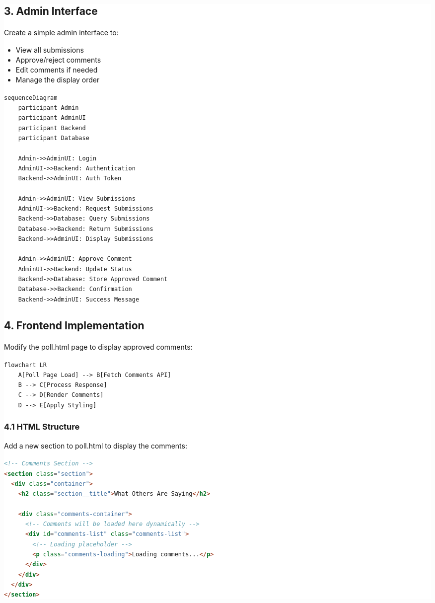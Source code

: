 ## 3. Admin Interface

Create a simple admin interface to:
- View all submissions
- Approve/reject comments
- Edit comments if needed
- Manage the display order

```mermaid
sequenceDiagram
    participant Admin
    participant AdminUI
    participant Backend
    participant Database
    
    Admin->>AdminUI: Login
    AdminUI->>Backend: Authentication
    Backend->>AdminUI: Auth Token
    
    Admin->>AdminUI: View Submissions
    AdminUI->>Backend: Request Submissions
    Backend->>Database: Query Submissions
    Database->>Backend: Return Submissions
    Backend->>AdminUI: Display Submissions
    
    Admin->>AdminUI: Approve Comment
    AdminUI->>Backend: Update Status
    Backend->>Database: Store Approved Comment
    Database->>Backend: Confirmation
    Backend->>AdminUI: Success Message
```

## 4. Frontend Implementation

Modify the poll.html page to display approved comments:

```mermaid
flowchart LR
    A[Poll Page Load] --> B[Fetch Comments API]
    B --> C[Process Response]
    C --> D[Render Comments]
    D --> E[Apply Styling]
```

### 4.1 HTML Structure

Add a new section to poll.html to display the comments:

```html
<!-- Comments Section -->
<section class="section">
  <div class="container">
    <h2 class="section__title">What Others Are Saying</h2>
    
    <div class="comments-container">
      <!-- Comments will be loaded here dynamically -->
      <div id="comments-list" class="comments-list">
        <!-- Loading placeholder -->
        <p class="comments-loading">Loading comments...</p>
      </div>
    </div>
  </div>
</section>
```
